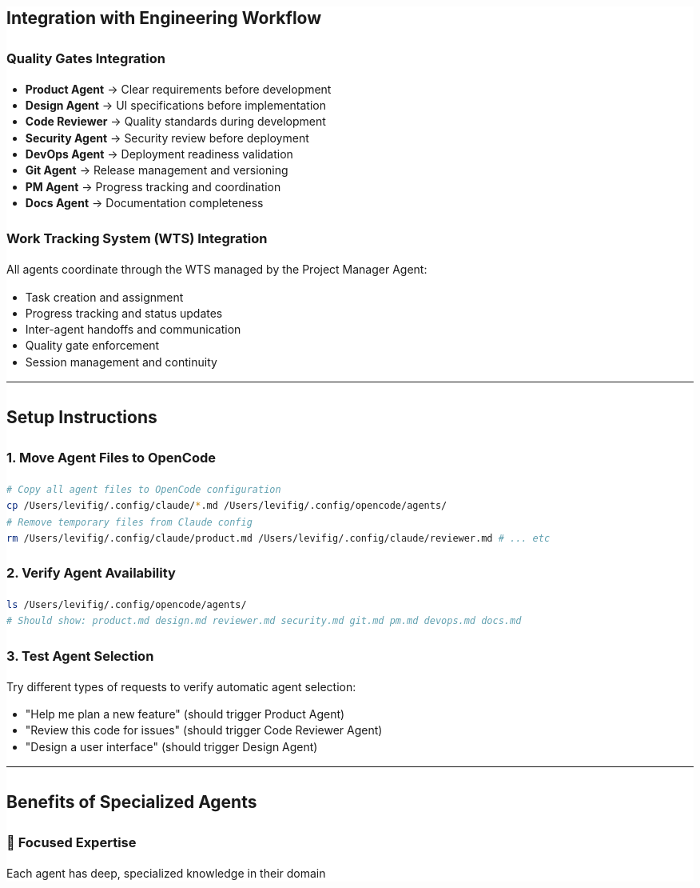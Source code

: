 
## Integration with Engineering Workflow

### Quality Gates Integration
- **Product Agent** → Clear requirements before development
- **Design Agent** → UI specifications before implementation  
- **Code Reviewer** → Quality standards during development
- **Security Agent** → Security review before deployment
- **DevOps Agent** → Deployment readiness validation
- **Git Agent** → Release management and versioning
- **PM Agent** → Progress tracking and coordination
- **Docs Agent** → Documentation completeness

### Work Tracking System (WTS) Integration
All agents coordinate through the WTS managed by the Project Manager Agent:
- Task creation and assignment
- Progress tracking and status updates
- Inter-agent handoffs and communication
- Quality gate enforcement
- Session management and continuity

---

## Setup Instructions

### 1. Move Agent Files to OpenCode
```bash
# Copy all agent files to OpenCode configuration
cp /Users/levifig/.config/claude/*.md /Users/levifig/.config/opencode/agents/
# Remove temporary files from Claude config
rm /Users/levifig/.config/claude/product.md /Users/levifig/.config/claude/reviewer.md # ... etc
```

### 2. Verify Agent Availability
```bash
ls /Users/levifig/.config/opencode/agents/
# Should show: product.md design.md reviewer.md security.md git.md pm.md devops.md docs.md
```

### 3. Test Agent Selection
Try different types of requests to verify automatic agent selection:
- "Help me plan a new feature" (should trigger Product Agent)
- "Review this code for issues" (should trigger Code Reviewer Agent)
- "Design a user interface" (should trigger Design Agent)

---

## Benefits of Specialized Agents

### 🎯 **Focused Expertise**
Each agent has deep, specialized knowledge in their domain
